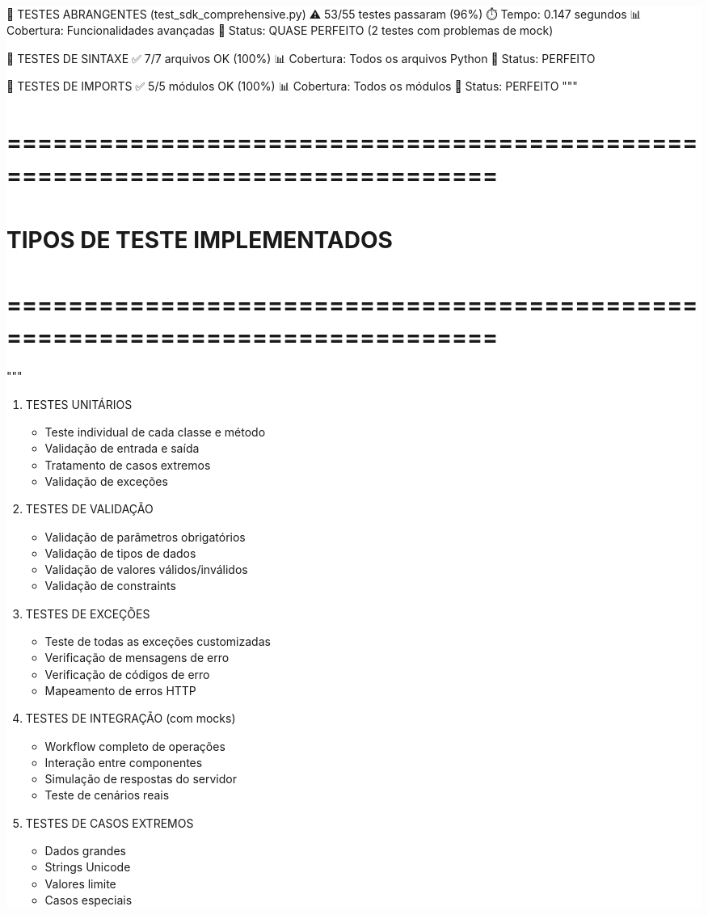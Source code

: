 🧪 TESTES ABRANGENTES (test_sdk_comprehensive.py)
   ⚠️ 53/55 testes passaram (96%)
   ⏱️ Tempo: 0.147 segundos
   📊 Cobertura: Funcionalidades avançadas
   🎯 Status: QUASE PERFEITO (2 testes com problemas de mock)

🧪 TESTES DE SINTAXE
   ✅ 7/7 arquivos OK (100%)
   📊 Cobertura: Todos os arquivos Python
   🎯 Status: PERFEITO

🧪 TESTES DE IMPORTS
   ✅ 5/5 módulos OK (100%)
   📊 Cobertura: Todos os módulos
   🎯 Status: PERFEITO
"""

# =============================================================================
# TIPOS DE TESTE IMPLEMENTADOS
# =============================================================================

"""
1. TESTES UNITÁRIOS
   - Teste individual de cada classe e método
   - Validação de entrada e saída
   - Tratamento de casos extremos
   - Validação de exceções

2. TESTES DE VALIDAÇÃO
   - Validação de parâmetros obrigatórios
   - Validação de tipos de dados
   - Validação de valores válidos/inválidos
   - Validação de constraints

3. TESTES DE EXCEÇÕES
   - Teste de todas as exceções customizadas
   - Verificação de mensagens de erro
   - Verificação de códigos de erro
   - Mapeamento de erros HTTP

4. TESTES DE INTEGRAÇÃO (com mocks)
   - Workflow completo de operações
   - Interação entre componentes
   - Simulação de respostas do servidor
   - Teste de cenários reais

5. TESTES DE CASOS EXTREMOS
   - Dados grandes
   - Strings Unicode
   - Valores limite
   - Casos especiais
